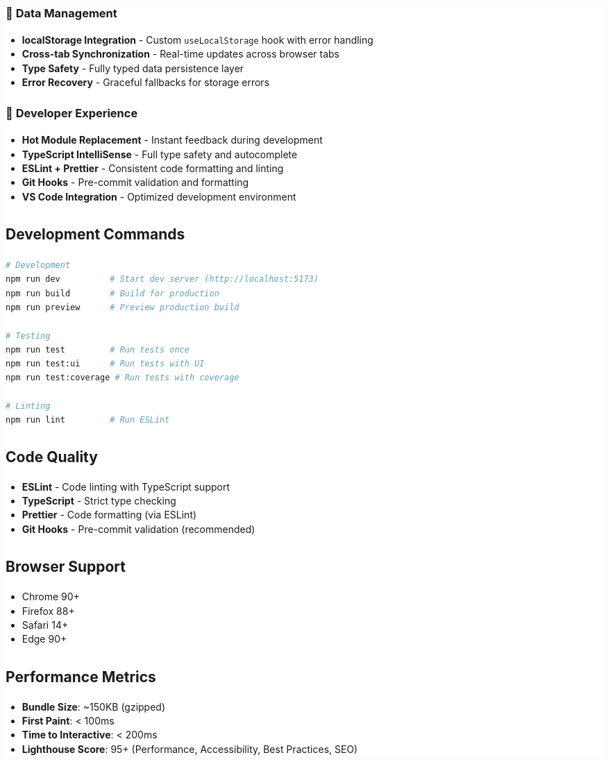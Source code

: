 ### 💾 **Data Management**

- **localStorage Integration** - Custom `useLocalStorage` hook with error handling
- **Cross-tab Synchronization** - Real-time updates across browser tabs
- **Type Safety** - Fully typed data persistence layer
- **Error Recovery** - Graceful fallbacks for storage errors

### 🔧 **Developer Experience**

- **Hot Module Replacement** - Instant feedback during development
- **TypeScript IntelliSense** - Full type safety and autocomplete
- **ESLint + Prettier** - Consistent code formatting and linting
- **Git Hooks** - Pre-commit validation and formatting
- **VS Code Integration** - Optimized development environment

## Development Commands

```bash
# Development
npm run dev          # Start dev server (http://localhost:5173)
npm run build        # Build for production
npm run preview      # Preview production build

# Testing
npm run test         # Run tests once
npm run test:ui      # Run tests with UI
npm run test:coverage # Run tests with coverage

# Linting
npm run lint         # Run ESLint
```

## Code Quality

- **ESLint** - Code linting with TypeScript support
- **TypeScript** - Strict type checking
- **Prettier** - Code formatting (via ESLint)
- **Git Hooks** - Pre-commit validation (recommended)

## Browser Support

- Chrome 90+
- Firefox 88+
- Safari 14+
- Edge 90+

## Performance Metrics

- **Bundle Size**: ~150KB (gzipped)
- **First Paint**: < 100ms
- **Time to Interactive**: < 200ms
- **Lighthouse Score**: 95+ (Performance, Accessibility, Best Practices, SEO)
